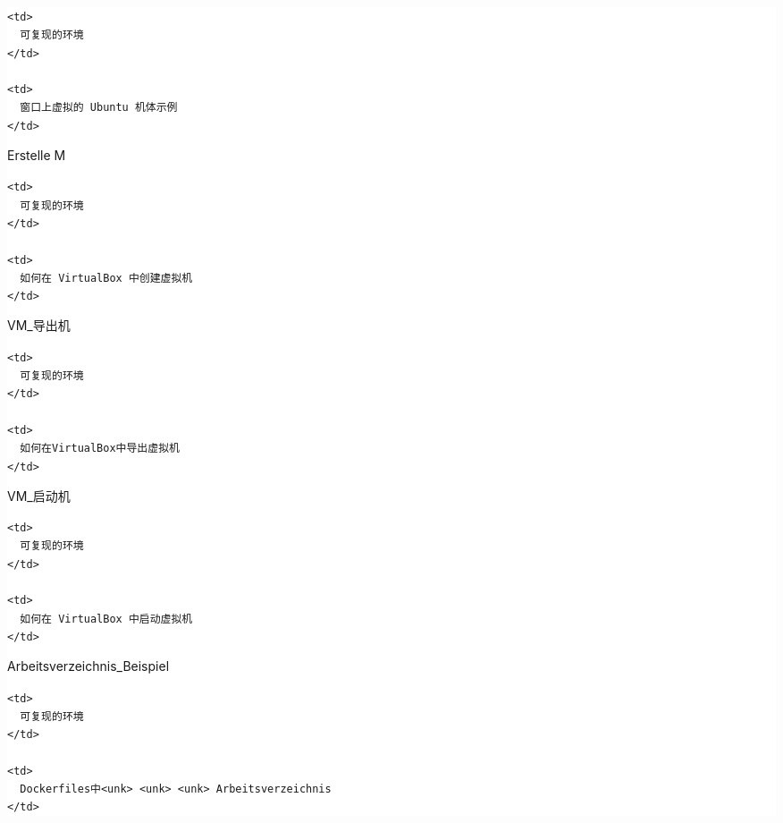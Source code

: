     <td>
      可复现的环境
    </td>
    
    <td>
      窗口上虚拟的 Ubuntu 机体示例
    </td>
  </tr>
  
  <tr>
    <td>
      Erstelle M<unk>
    </td>
    
    <td>
      可复现的环境
    </td>
    
    <td>
      如何在 VirtualBox 中创建虚拟机
    </td>
  </tr>
  
  <tr>
    <td>
      VM_导出机
    </td>
    
    <td>
      可复现的环境
    </td>
    
    <td>
      如何在VirtualBox中导出虚拟机
    </td>
  </tr>
  
  <tr>
    <td>
      VM_启动机
    </td>
    
    <td>
      可复现的环境
    </td>
    
    <td>
      如何在 VirtualBox 中启动虚拟机
    </td>
  </tr>
  
  <tr>
    <td>
      Arbeitsverzeichnis_Beispiel
    </td>
    
    <td>
      可复现的环境
    </td>
    
    <td>
      Dockerfiles中<unk> <unk> <unk> Arbeitsverzeichnis
    </td>
  </tr>
</table>
